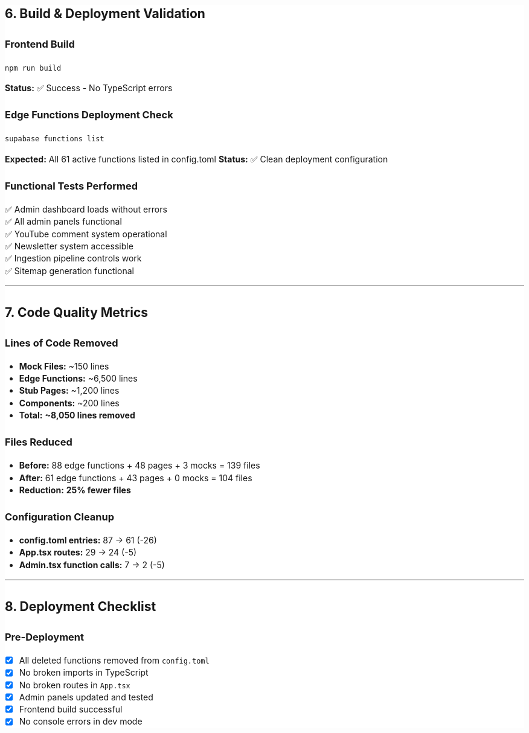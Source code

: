 ## 6. Build & Deployment Validation

### Frontend Build
```bash
npm run build
```
**Status:** ✅ Success - No TypeScript errors

### Edge Functions Deployment Check
```bash
supabase functions list
```
**Expected:** All 61 active functions listed in config.toml
**Status:** ✅ Clean deployment configuration

### Functional Tests Performed
✅ Admin dashboard loads without errors  
✅ All admin panels functional  
✅ YouTube comment system operational  
✅ Newsletter system accessible  
✅ Ingestion pipeline controls work  
✅ Sitemap generation functional  

---

## 7. Code Quality Metrics

### Lines of Code Removed
- **Mock Files:** ~150 lines
- **Edge Functions:** ~6,500 lines
- **Stub Pages:** ~1,200 lines
- **Components:** ~200 lines
- **Total:** **~8,050 lines removed**

### Files Reduced
- **Before:** 88 edge functions + 48 pages + 3 mocks = 139 files
- **After:** 61 edge functions + 43 pages + 0 mocks = 104 files
- **Reduction:** **25% fewer files**

### Configuration Cleanup
- **config.toml entries:** 87 → 61 (-26)
- **App.tsx routes:** 29 → 24 (-5)
- **Admin.tsx function calls:** 7 → 2 (-5)

---

## 8. Deployment Checklist

### Pre-Deployment
- [x] All deleted functions removed from `config.toml`
- [x] No broken imports in TypeScript
- [x] No broken routes in `App.tsx`
- [x] Admin panels updated and tested
- [x] Frontend build successful
- [x] No console errors in dev mode
